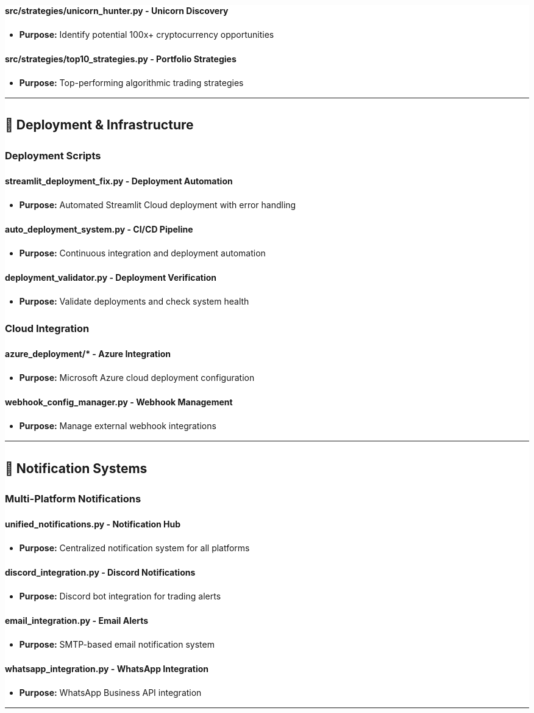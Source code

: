 #### **src/strategies/unicorn_hunter.py** - Unicorn Discovery
- **Purpose:** Identify potential 100x+ cryptocurrency opportunities

#### **src/strategies/top10_strategies.py** - Portfolio Strategies
- **Purpose:** Top-performing algorithmic trading strategies

---

## 🚀 Deployment & Infrastructure

### Deployment Scripts

#### **streamlit_deployment_fix.py** - Deployment Automation
- **Purpose:** Automated Streamlit Cloud deployment with error handling

#### **auto_deployment_system.py** - CI/CD Pipeline
- **Purpose:** Continuous integration and deployment automation

#### **deployment_validator.py** - Deployment Verification
- **Purpose:** Validate deployments and check system health

### Cloud Integration

#### **azure_deployment/*** - Azure Integration
- **Purpose:** Microsoft Azure cloud deployment configuration

#### **webhook_config_manager.py** - Webhook Management
- **Purpose:** Manage external webhook integrations

---

## 🔔 Notification Systems

### Multi-Platform Notifications

#### **unified_notifications.py** - Notification Hub
- **Purpose:** Centralized notification system for all platforms

#### **discord_integration.py** - Discord Notifications
- **Purpose:** Discord bot integration for trading alerts

#### **email_integration.py** - Email Alerts
- **Purpose:** SMTP-based email notification system

#### **whatsapp_integration.py** - WhatsApp Integration
- **Purpose:** WhatsApp Business API integration

---